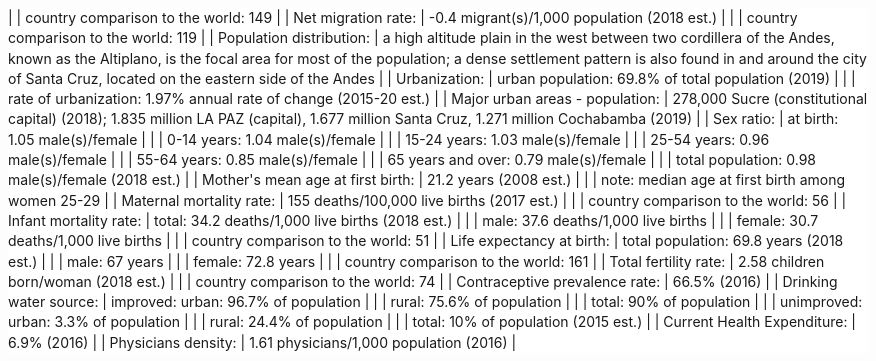 | | country comparison to the world: 149 |
| Net migration rate: | -0.4 migrant(s)/1,000 population (2018 est.) |
| | country comparison to the world: 119 |
| Population distribution: | a high altitude plain in the west between two cordillera of the Andes, known as the Altiplano, is the focal area for most of the population; a dense settlement pattern is also found in and around the city of Santa Cruz, located on the eastern side of the Andes |
| Urbanization: | urban population: 69.8% of total population (2019) |
| | rate of urbanization: 1.97% annual rate of change (2015-20 est.) |
| Major urban areas - population: | 278,000 Sucre (constitutional capital) (2018); 1.835 million LA PAZ (capital), 1.677 million Santa Cruz, 1.271 million Cochabamba (2019) |
| Sex ratio: | at birth: 1.05 male(s)/female |
| | 0-14 years: 1.04 male(s)/female |
| | 15-24 years: 1.03 male(s)/female |
| | 25-54 years: 0.96 male(s)/female |
| | 55-64 years: 0.85 male(s)/female |
| | 65 years and over: 0.79 male(s)/female |
| | total population: 0.98 male(s)/female (2018 est.) |
| Mother's mean age at first birth: | 21.2 years (2008 est.) |
| | note: median age at first birth among women 25-29 |
| Maternal mortality rate: | 155 deaths/100,000 live births (2017 est.) |
| | country comparison to the world: 56 |
| Infant mortality rate: | total: 34.2 deaths/1,000 live births (2018 est.) |
| | male: 37.6 deaths/1,000 live births |
| | female: 30.7 deaths/1,000 live births |
| | country comparison to the world: 51 |
| Life expectancy at birth: | total population: 69.8 years (2018 est.) |
| | male: 67 years |
| | female: 72.8 years |
| | country comparison to the world: 161 |
| Total fertility rate: | 2.58 children born/woman (2018 est.) |
| | country comparison to the world: 74 |
| Contraceptive prevalence rate: | 66.5% (2016) |
| Drinking water source: | improved: urban: 96.7% of population |
| | rural: 75.6% of population |
| | total: 90% of population |
| | unimproved: urban: 3.3% of population |
| | rural: 24.4% of population |
| | total: 10% of population (2015 est.) |
| Current Health Expenditure: | 6.9% (2016) |
| Physicians density: | 1.61 physicians/1,000 population (2016) |